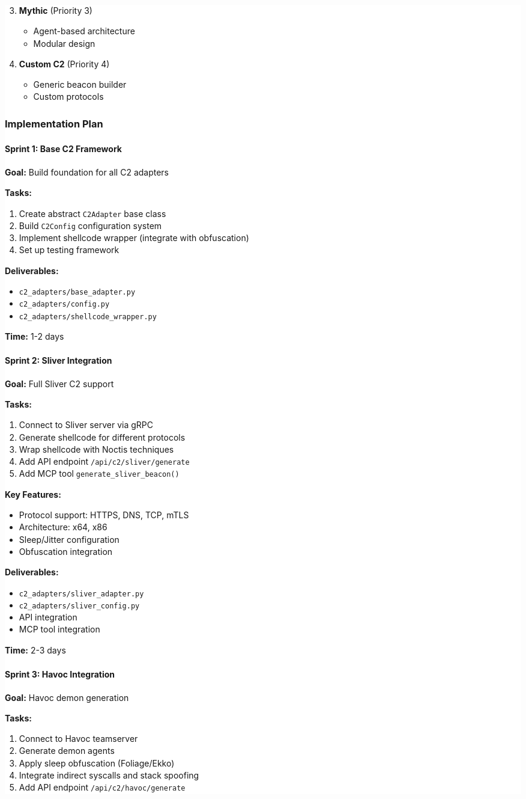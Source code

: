 3. **Mythic** (Priority 3)
   - Agent-based architecture
   - Modular design

4. **Custom C2** (Priority 4)
   - Generic beacon builder
   - Custom protocols

### Implementation Plan

#### Sprint 1: Base C2 Framework
**Goal:** Build foundation for all C2 adapters

**Tasks:**
1. Create abstract `C2Adapter` base class
2. Build `C2Config` configuration system
3. Implement shellcode wrapper (integrate with obfuscation)
4. Set up testing framework

**Deliverables:**
- `c2_adapters/base_adapter.py`
- `c2_adapters/config.py`
- `c2_adapters/shellcode_wrapper.py`

**Time:** 1-2 days

#### Sprint 2: Sliver Integration
**Goal:** Full Sliver C2 support

**Tasks:**
1. Connect to Sliver server via gRPC
2. Generate shellcode for different protocols
3. Wrap shellcode with Noctis techniques
4. Add API endpoint `/api/c2/sliver/generate`
5. Add MCP tool `generate_sliver_beacon()`

**Key Features:**
- Protocol support: HTTPS, DNS, TCP, mTLS
- Architecture: x64, x86
- Sleep/Jitter configuration
- Obfuscation integration

**Deliverables:**
- `c2_adapters/sliver_adapter.py`
- `c2_adapters/sliver_config.py`
- API integration
- MCP tool integration

**Time:** 2-3 days

#### Sprint 3: Havoc Integration
**Goal:** Havoc demon generation

**Tasks:**
1. Connect to Havoc teamserver
2. Generate demon agents
3. Apply sleep obfuscation (Foliage/Ekko)
4. Integrate indirect syscalls and stack spoofing
5. Add API endpoint `/api/c2/havoc/generate`
